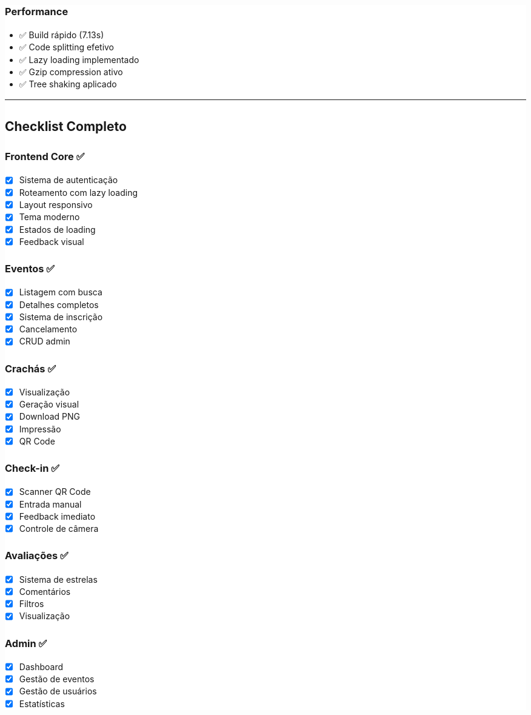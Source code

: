 ### Performance
- ✅ Build rápido (7.13s)
- ✅ Code splitting efetivo
- ✅ Lazy loading implementado
- ✅ Gzip compression ativo
- ✅ Tree shaking aplicado

---

## Checklist Completo

### Frontend Core ✅
- [x] Sistema de autenticação
- [x] Roteamento com lazy loading
- [x] Layout responsivo
- [x] Tema moderno
- [x] Estados de loading
- [x] Feedback visual

### Eventos ✅
- [x] Listagem com busca
- [x] Detalhes completos
- [x] Sistema de inscrição
- [x] Cancelamento
- [x] CRUD admin

### Crachás ✅
- [x] Visualização
- [x] Geração visual
- [x] Download PNG
- [x] Impressão
- [x] QR Code

### Check-in ✅
- [x] Scanner QR Code
- [x] Entrada manual
- [x] Feedback imediato
- [x] Controle de câmera

### Avaliações ✅
- [x] Sistema de estrelas
- [x] Comentários
- [x] Filtros
- [x] Visualização

### Admin ✅
- [x] Dashboard
- [x] Gestão de eventos
- [x] Gestão de usuários
- [x] Estatísticas
